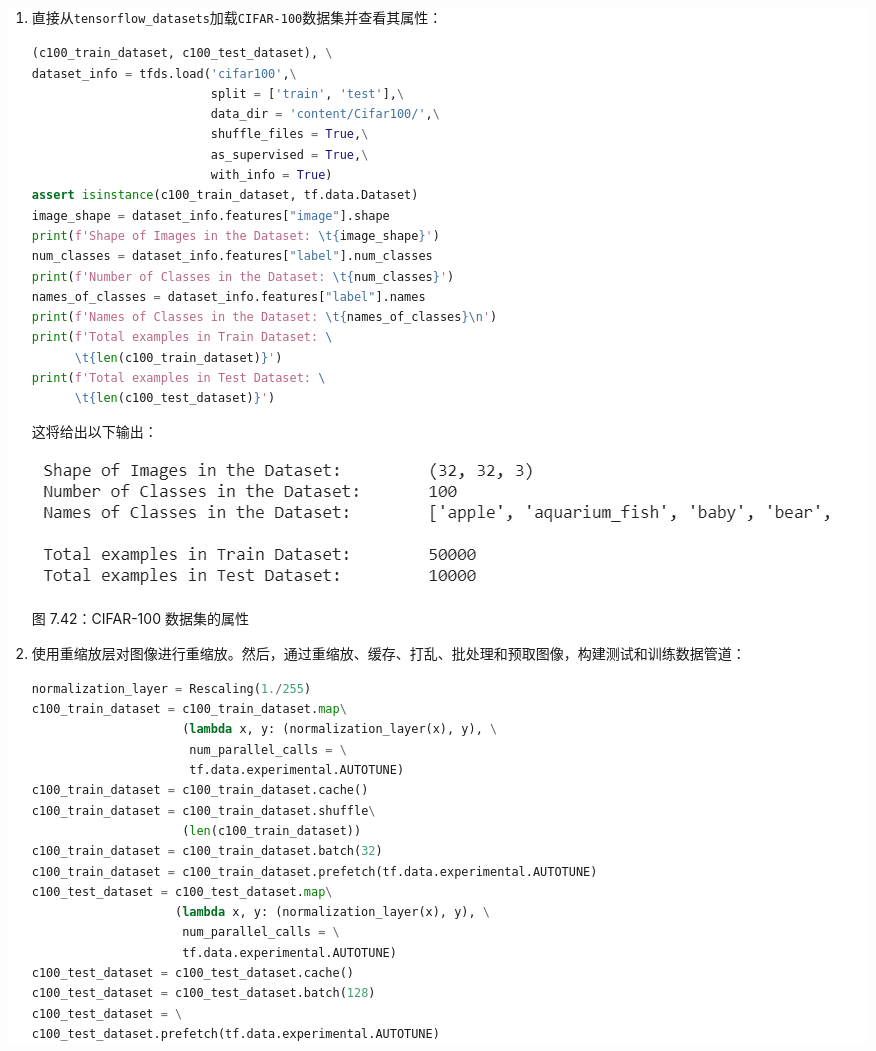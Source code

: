 1.  直接从`tensorflow_datasets`加载`CIFAR-100`数据集并查看其属性：

    ```py
    (c100_train_dataset, c100_test_dataset), \
    dataset_info = tfds.load('cifar100',\
                             split = ['train', 'test'],\
                             data_dir = 'content/Cifar100/',\
                             shuffle_files = True,\
                             as_supervised = True,\
                             with_info = True)
    assert isinstance(c100_train_dataset, tf.data.Dataset)
    image_shape = dataset_info.features["image"].shape
    print(f'Shape of Images in the Dataset: \t{image_shape}')
    num_classes = dataset_info.features["label"].num_classes
    print(f'Number of Classes in the Dataset: \t{num_classes}')
    names_of_classes = dataset_info.features["label"].names
    print(f'Names of Classes in the Dataset: \t{names_of_classes}\n')
    print(f'Total examples in Train Dataset: \
          \t{len(c100_train_dataset)}')
    print(f'Total examples in Test Dataset: \
          \t{len(c100_test_dataset)}')
    ```

    这将给出以下输出：

    ![图 7.42：CIFAR-100 数据集的属性    ](img/B16341_07_42.jpg)

    图 7.42：CIFAR-100 数据集的属性

1.  使用重缩放层对图像进行重缩放。然后，通过重缩放、缓存、打乱、批处理和预取图像，构建测试和训练数据管道：

    ```py
    normalization_layer = Rescaling(1./255)
    c100_train_dataset = c100_train_dataset.map\
                         (lambda x, y: (normalization_layer(x), y), \
                          num_parallel_calls = \
                          tf.data.experimental.AUTOTUNE)
    c100_train_dataset = c100_train_dataset.cache()
    c100_train_dataset = c100_train_dataset.shuffle\
                         (len(c100_train_dataset))
    c100_train_dataset = c100_train_dataset.batch(32)
    c100_train_dataset = c100_train_dataset.prefetch(tf.data.experimental.AUTOTUNE)
    c100_test_dataset = c100_test_dataset.map\
                        (lambda x, y: (normalization_layer(x), y), \
                         num_parallel_calls = \
                         tf.data.experimental.AUTOTUNE)
    c100_test_dataset = c100_test_dataset.cache()
    c100_test_dataset = c100_test_dataset.batch(128)
    c100_test_dataset = \
    c100_test_dataset.prefetch(tf.data.experimental.AUTOTUNE)
    ```
